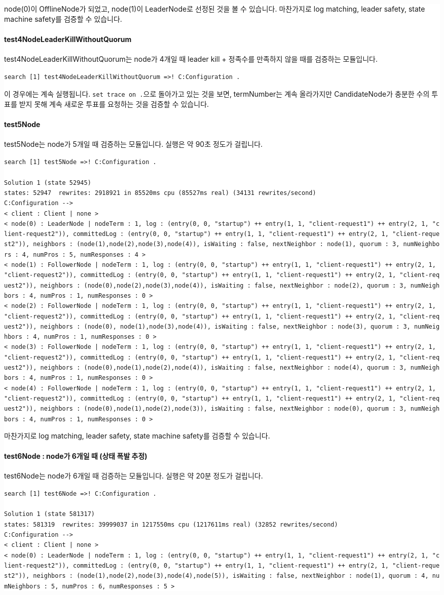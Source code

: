 node(0)이 OfflineNode가 되었고, node(1)이 LeaderNode로 선정된 것을 볼 수 있습니다. 마찬가지로 log matching, leader safety, state machine safety를 검증할 수 있습니다.

#### test4NodeLeaderKillWithoutQuorum
test4NodeLeaderKillWithoutQuorum는 node가 4개일 때 leader kill + 정족수를 만족하지 않을 때를 검증하는 모듈입니다.
```
search [1] test4NodeLeaderKillWithoutQuorum =>! C:Configuration .
```
이 경우에는 계속 실행됩니다. `set trace on .`으로 돌아가고 있는 것을 보면, termNumber는 계속 올라가지만 CandidateNode가 충분한 수의 투표를 받지 못해 계속 새로운 투표를 요청하는 것을 검증할 수 있습니다.

#### test5Node
test5Node는 node가 5개일 때 검증하는 모듈입니다. 실행은 약 90초 정도가 걸립니다.

```
search [1] test5Node =>! C:Configuration .

Solution 1 (state 52945)
states: 52947  rewrites: 2918921 in 85520ms cpu (85527ms real) (34131 rewrites/second)
C:Configuration -->
< client : Client | none >
< node(0) : LeaderNode | nodeTerm : 1, log : (entry(0, 0, "startup") ++ entry(1, 1, "client-request1") ++ entry(2, 1, "client-request2")), committedLog : (entry(0, 0, "startup") ++ entry(1, 1, "client-request1") ++ entry(2, 1, "client-request2")), neighbors : (node(1),node(2),node(3),node(4)), isWaiting : false, nextNeighbor : node(1), quorum : 3, numNeighbors : 4, numPros : 5, numResponses : 4 >
< node(1) : FollowerNode | nodeTerm : 1, log : (entry(0, 0, "startup") ++ entry(1, 1, "client-request1") ++ entry(2, 1, "client-request2")), committedLog : (entry(0, 0, "startup") ++ entry(1, 1, "client-request1") ++ entry(2, 1, "client-request2")), neighbors : (node(0),node(2),node(3),node(4)), isWaiting : false, nextNeighbor : node(2), quorum : 3, numNeighbors : 4, numPros : 1, numResponses : 0 >
< node(2) : FollowerNode | nodeTerm : 1, log : (entry(0, 0, "startup") ++ entry(1, 1, "client-request1") ++ entry(2, 1, "client-request2")), committedLog : (entry(0, 0, "startup") ++ entry(1, 1, "client-request1") ++ entry(2, 1, "client-request2")), neighbors : (node(0), node(1),node(3),node(4)), isWaiting : false, nextNeighbor : node(3), quorum : 3, numNeighbors : 4, numPros : 1, numResponses : 0 >
< node(3) : FollowerNode | nodeTerm : 1, log : (entry(0, 0, "startup") ++ entry(1, 1, "client-request1") ++ entry(2, 1, "client-request2")), committedLog : (entry(0, 0, "startup") ++ entry(1, 1, "client-request1") ++ entry(2, 1, "client-request2")), neighbors : (node(0),node(1),node(2),node(4)), isWaiting : false, nextNeighbor : node(4), quorum : 3, numNeighbors : 4, numPros : 1, numResponses : 0 >
< node(4) : FollowerNode | nodeTerm : 1, log : (entry(0, 0, "startup") ++ entry(1, 1, "client-request1") ++ entry(2, 1, "client-request2")), committedLog : (entry(0, 0, "startup") ++ entry(1, 1, "client-request1") ++ entry(2, 1, "client-request2")), neighbors : (node(0),node(1),node(2),node(3)), isWaiting : false, nextNeighbor : node(0), quorum : 3, numNeighbors : 4, numPros : 1, numResponses : 0 >
```
마찬가지로 log matching, leader safety, state machine safety를 검증할 수 있습니다.

#### test6Node : node가 6개일 때 (상태 폭발 추정)
test6Node는 node가 6개일 때 검증하는 모듈입니다. 실행은 약 20분 정도가 걸립니다.
```
search [1] test6Node =>! C:Configuration .

Solution 1 (state 581317)
states: 581319  rewrites: 39999037 in 1217550ms cpu (1217611ms real) (32852 rewrites/second)
C:Configuration -->
< client : Client | none >
< node(0) : LeaderNode | nodeTerm : 1, log : (entry(0, 0, "startup") ++ entry(1, 1, "client-request1") ++ entry(2, 1, "client-request2")), committedLog : (entry(0, 0, "startup") ++ entry(1, 1, "client-request1") ++ entry(2, 1, "client-request2")), neighbors : (node(1),node(2),node(3),node(4),node(5)), isWaiting : false, nextNeighbor : node(1), quorum : 4, numNeighbors : 5, numPros : 6, numResponses : 5 >
```